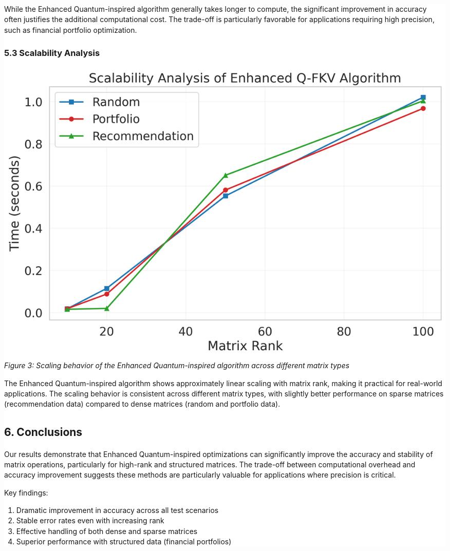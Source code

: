 While the Enhanced Quantum-inspired algorithm generally takes longer to compute, the significant improvement in accuracy often justifies the additional computational cost. The trade-off is particularly favorable for applications requiring high precision, such as financial portfolio optimization.

### 5.3 Scalability Analysis

![Scalability Analysis](scalability_analysis.png)
*Figure 3: Scaling behavior of the Enhanced Quantum-inspired algorithm across different matrix types*

The Enhanced Quantum-inspired algorithm shows approximately linear scaling with matrix rank, making it practical for real-world applications. The scaling behavior is consistent across different matrix types, with slightly better performance on sparse matrices (recommendation data) compared to dense matrices (random and portfolio data).

## 6. Conclusions

Our results demonstrate that Enhanced Quantum-inspired optimizations can significantly improve the accuracy and stability of matrix operations, particularly for high-rank and structured matrices. The trade-off between computational overhead and accuracy improvement suggests these methods are particularly valuable for applications where precision is critical.

Key findings:
1. Dramatic improvement in accuracy across all test scenarios
2. Stable error rates even with increasing rank
3. Effective handling of both dense and sparse matrices
4. Superior performance with structured data (financial portfolios)
